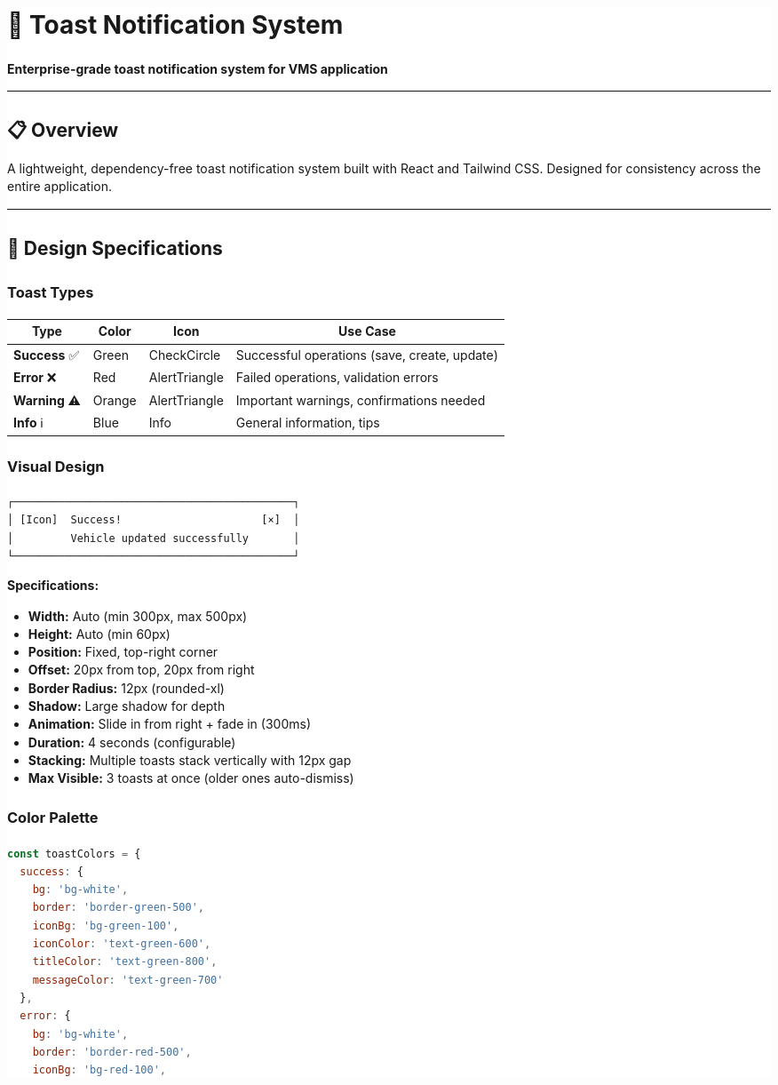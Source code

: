 # 🍞 Toast Notification System

**Enterprise-grade toast notification system for VMS application**

---

## 📋 Overview

A lightweight, dependency-free toast notification system built with React and Tailwind CSS. Designed for consistency across the entire application.

---

## 🎨 Design Specifications

### Toast Types

| Type | Color | Icon | Use Case |
|------|-------|------|----------|
| **Success** ✅ | Green | CheckCircle | Successful operations (save, create, update) |
| **Error** ❌ | Red | AlertTriangle | Failed operations, validation errors |
| **Warning** ⚠️ | Orange | AlertTriangle | Important warnings, confirmations needed |
| **Info** ℹ️ | Blue | Info | General information, tips |

### Visual Design

```
┌────────────────────────────────────────────┐
│ [Icon]  Success!                      [×]  │
│         Vehicle updated successfully       │
└────────────────────────────────────────────┘
```

**Specifications:**
- **Width:** Auto (min 300px, max 500px)
- **Height:** Auto (min 60px)
- **Position:** Fixed, top-right corner
- **Offset:** 20px from top, 20px from right
- **Border Radius:** 12px (rounded-xl)
- **Shadow:** Large shadow for depth
- **Animation:** Slide in from right + fade in (300ms)
- **Duration:** 4 seconds (configurable)
- **Stacking:** Multiple toasts stack vertically with 12px gap
- **Max Visible:** 3 toasts at once (older ones auto-dismiss)

### Color Palette

```javascript
const toastColors = {
  success: {
    bg: 'bg-white',
    border: 'border-green-500',
    iconBg: 'bg-green-100',
    iconColor: 'text-green-600',
    titleColor: 'text-green-800',
    messageColor: 'text-green-700'
  },
  error: {
    bg: 'bg-white',
    border: 'border-red-500',
    iconBg: 'bg-red-100',
```
